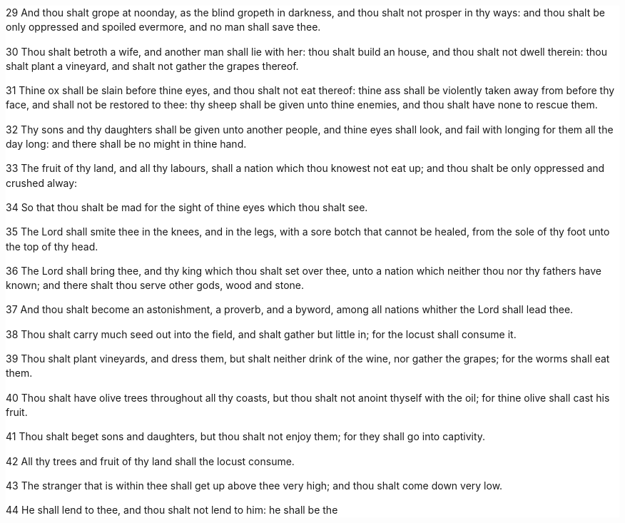 <p>
  29 And thou shalt grope at noonday, as the blind gropeth in darkness, and thou
  shalt not prosper in thy ways: and thou shalt be only oppressed and spoiled
  evermore, and no man shall save thee.
</p>
<p>
  30 Thou shalt betroth a wife, and another man shall lie with her: thou shalt
  build an house, and thou shalt not dwell therein: thou shalt plant a vineyard,
  and shalt not gather the grapes thereof.
</p>
<p>
  31 Thine ox shall be slain before thine eyes, and thou shalt not eat thereof:
  thine ass shall be violently taken away from before thy face, and shall not be
  restored to thee: thy sheep shall be given unto thine enemies, and thou shalt
  have none to rescue them.
</p>
<p>
  32 Thy sons and thy daughters shall be given unto another people, and thine
  eyes shall look, and fail with longing for them all the day long: and there
  shall be no might in thine hand.
</p>
<p>
  33 The fruit of thy land, and all thy labours, shall a nation which thou
  knowest not eat up; and thou shalt be only oppressed and crushed alway:
</p>
<p>
  34 So that thou shalt be mad for the sight of thine eyes which thou shalt see.
</p>
<p>
  35 The Lord shall smite thee in the knees, and in the legs, with a sore botch
  that cannot be healed, from the sole of thy foot unto the top of thy head.
</p>
<p>
  36 The Lord shall bring thee, and thy king which thou shalt set over thee,
  unto a nation which neither thou nor thy fathers have known; and there shalt
  thou serve other gods, wood and stone.
</p>
<p>
  37 And thou shalt become an astonishment, a proverb, and a byword, among all
  nations whither the Lord shall lead thee.
</p>
<p>
  38 Thou shalt carry much seed out into the field, and shalt gather but little
  in; for the locust shall consume it.
</p>
<p>
  39 Thou shalt plant vineyards, and dress them, but shalt neither drink of the
  wine, nor gather the grapes; for the worms shall eat them.
</p>
<p>
  40 Thou shalt have olive trees throughout all thy coasts, but thou shalt not
  anoint thyself with the oil; for thine olive shall cast his fruit.
</p>
<p>
  41 Thou shalt beget sons and daughters, but thou shalt not enjoy them; for
  they shall go into captivity.
</p>
<p>42 All thy trees and fruit of thy land shall the locust consume.</p>
<p>
  43 The stranger that is within thee shall get up above thee very high; and
  thou shalt come down very low.
</p>
<p>
  44 He shall lend to thee, and thou shalt not lend to him: he shall be the